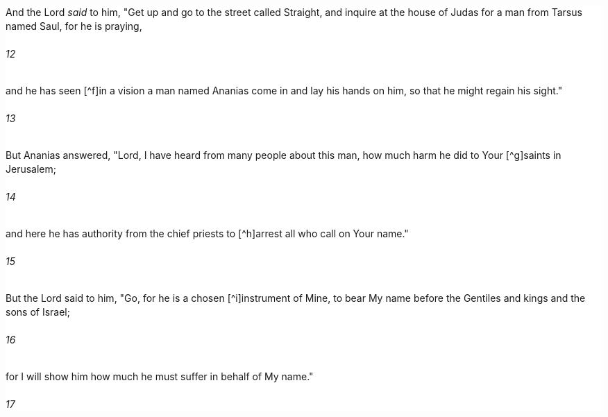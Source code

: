 

And the Lord _said_ to him, "Get up and go to the street called Straight, and inquire at the house of Judas for a man from Tarsus named Saul, for he is praying, 







###### 12 



and he has seen [^f]in a vision a man named Ananias come in and lay his hands on him, so that he might regain his sight." 







###### 13 



But Ananias answered, "Lord, I have heard from many people about this man, how much harm he did to Your [^g]saints in Jerusalem; 







###### 14 



and here he has authority from the chief priests to [^h]arrest all who call on Your name." 







###### 15 



But the Lord said to him, "Go, for he is a chosen [^i]instrument of Mine, to bear My name before the Gentiles and kings and the sons of Israel; 







###### 16 



for I will show him how much he must suffer in behalf of My name." 







###### 17 

